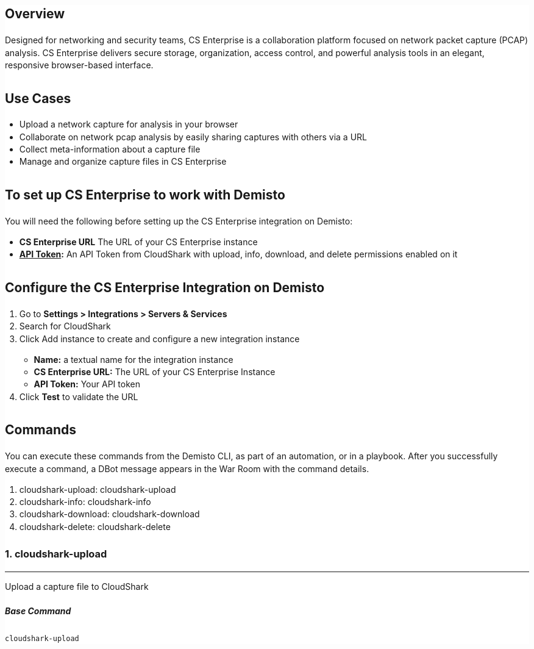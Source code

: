 <h2>Overview</h2>
<p>
Designed for networking and security teams, CS Enterprise is a collaboration
platform focused on network packet capture (PCAP) analysis. CS Enterprise
delivers secure storage, organization, access control, and powerful analysis
tools in an elegant, responsive browser-based interface.
</p>
<h2>Use Cases</h2>
<ul>
<li>Upload a network capture for analysis in your browser</li>
<li>Collaborate on network pcap analysis by easily sharing captures with others via a URL</li>
<li>Collect meta-information about a capture file</li>
<li>Manage and organize capture files in CS Enterprise</li>
</ul>
<h2>To set up CS Enterprise to work with Demisto</h2>
You will need the following before setting up the CS Enterprise integration on
Demisto:
<ul>
<li><b>CS Enterprise URL</b> The URL of your CS Enterprise instance</li>
<li><b><a href="https://support.cloudshark.io/api/">API Token</a>:</b> An API Token from
CloudShark with upload, info, download, and delete permissions enabled on it</li>
</ul>
<h2> Configure the CS Enterprise Integration on Demisto</h2>
<ol type="1">
  <li>Go to <b>Settings > Integrations > Servers & Services</b></li>
  <li>Search for CloudShark</li>
  <li>Click Add instance to create and configure a new integration
  instance</li>
  <ul>
    <li><b>Name:</b> a textual name for the integration instance</li>
    <li><b>CS Enterprise URL:</b> The URL of your CS Enterprise Instance</li>
    <li><b>API Token:</b> Your API token</li>
  </ul>
  <li>Click <b>Test</b> to validate the URL</li>
</ol>
<h2>Commands</h2>
<p>
  You can execute these commands from the Demisto CLI, as part of an automation, or in a playbook.
  After you successfully execute a command, a DBot message appears in the War Room with the command details.
</p>
<ol>
  <li>cloudshark-upload: cloudshark-upload</li>
  <li>cloudshark-info: cloudshark-info</li>
  <li>cloudshark-download: cloudshark-download</li>
  <li>cloudshark-delete: cloudshark-delete</li>
</ol>
<h3>1. cloudshark-upload</h3>
<hr>
<p>Upload a capture file to CloudShark</p>
<h5>Base Command</h5>
<p>
  <code>cloudshark-upload</code>
</p>
